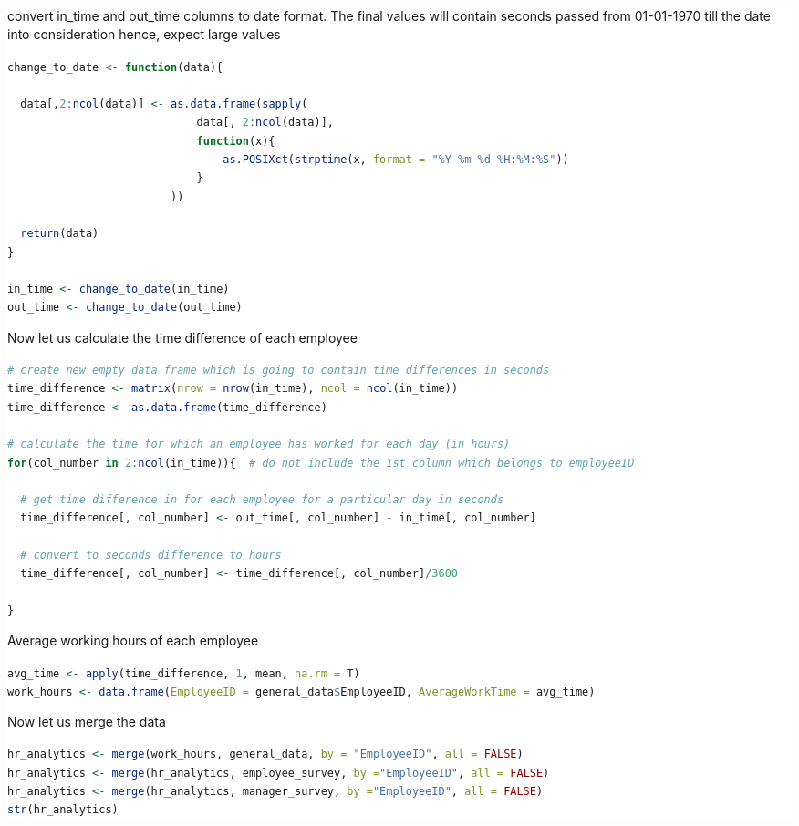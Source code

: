convert in\_time and out\_time columns to date format. The final values
will contain seconds passed from 01-01-1970 till the date into
consideration hence, expect large values

``` r
change_to_date <- function(data){
  
  data[,2:ncol(data)] <- as.data.frame(sapply(
                             data[, 2:ncol(data)], 
                             function(x){
                                 as.POSIXct(strptime(x, format = "%Y-%m-%d %H:%M:%S"))
                             }
                         ))
  
  return(data)
}

in_time <- change_to_date(in_time)
out_time <- change_to_date(out_time)
```

Now let us calculate the time difference of each
employee

``` r
# create new empty data frame which is going to contain time differences in seconds
time_difference <- matrix(nrow = nrow(in_time), ncol = ncol(in_time))
time_difference <- as.data.frame(time_difference)

# calculate the time for which an employee has worked for each day (in hours)
for(col_number in 2:ncol(in_time)){  # do not include the 1st column which belongs to employeeID
  
  # get time difference in for each employee for a particular day in seconds
  time_difference[, col_number] <- out_time[, col_number] - in_time[, col_number]
  
  # convert to seconds difference to hours
  time_difference[, col_number] <- time_difference[, col_number]/3600
  
}
```

Average working hours of each employee

``` r
avg_time <- apply(time_difference, 1, mean, na.rm = T)
work_hours <- data.frame(EmployeeID = general_data$EmployeeID, AverageWorkTime = avg_time)
```

Now let us merge the
data

``` r
hr_analytics <- merge(work_hours, general_data, by = "EmployeeID", all = FALSE)
hr_analytics <- merge(hr_analytics, employee_survey, by ="EmployeeID", all = FALSE)
hr_analytics <- merge(hr_analytics, manager_survey, by ="EmployeeID", all = FALSE)
str(hr_analytics)
```
